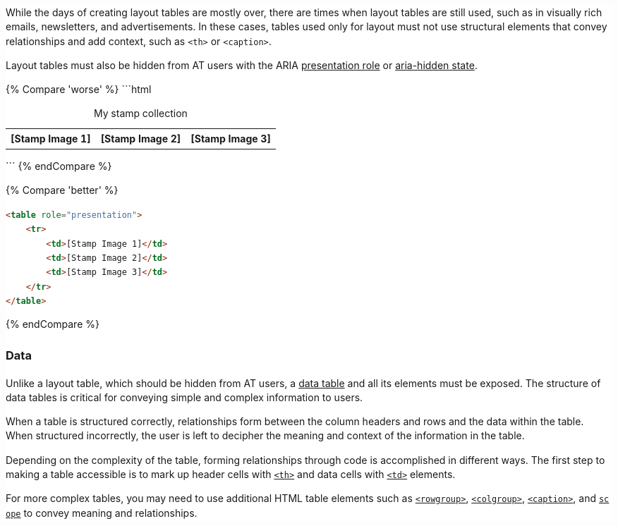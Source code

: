 While the days of creating layout tables are mostly over, there are times when layout tables are still used, such as in visually rich emails, newsletters, and advertisements. In these cases, tables used only for layout must not use structural elements that convey relationships and add context, such as `<th>` or `<caption>`.

Layout tables must also be hidden from AT users with the ARIA [presentation role](https://developer.mozilla.org/docs/Web/Accessibility/ARIA/Roles/presentation_role) or [aria-hidden state](https://developer.mozilla.org/docs/Web/Accessibility/ARIA/Attributes/aria-hidden).

<div class="switcher">
{% Compare 'worse' %}
```html
<table>
  <caption>My stamp collection</caption>
  <tr>
    <th>[Stamp Image 1]</th>
    <th>[Stamp Image 2]</th>
    <th>[Stamp Image 3]</th>
  </tr>
</table>
```
{% endCompare %}

{% Compare 'better' %}

```html
<table role="presentation">
    <tr>
        <td>[Stamp Image 1]</td>
        <td>[Stamp Image 2]</td>
        <td>[Stamp Image 3]</td>
    </tr>
</table>
```

{% endCompare %}

</div>

### Data

Unlike a layout table, which should be hidden from AT users, a [data table](https://www.w3.org/WAI/tutorials/tables/) and all its elements must be exposed. The structure of data tables is critical for conveying simple and complex information to users.

When a table is structured correctly, relationships form between the column headers and rows and the data within the table. When structured incorrectly, the user is left to decipher the meaning and context of the information in the table.

Depending on the complexity of the table, forming relationships through code is accomplished in different ways. The first step to making a table accessible is to mark up header cells with [`<th>`](https://developer.mozilla.org/docs/Web/HTML/Element/th) and data cells with [`<td>`](https://developer.mozilla.org/docs/Web/HTML/Element/td) elements.

For more complex tables, you may need to use additional HTML table elements such as [`<rowgroup>`](https://developer.mozilla.org/docs/Web/Accessibility/ARIA/Roles/rowgroup_role), [`<colgroup>`](https://developer.mozilla.org/docs/Web/HTML/Element/colgroup), [`<caption>`](https://developer.mozilla.org/docs/Web/HTML/Element/caption), and [`scope`](https://developer.mozilla.org/docs/Web/HTML/Element/th#attr-scope) to convey meaning and relationships.
